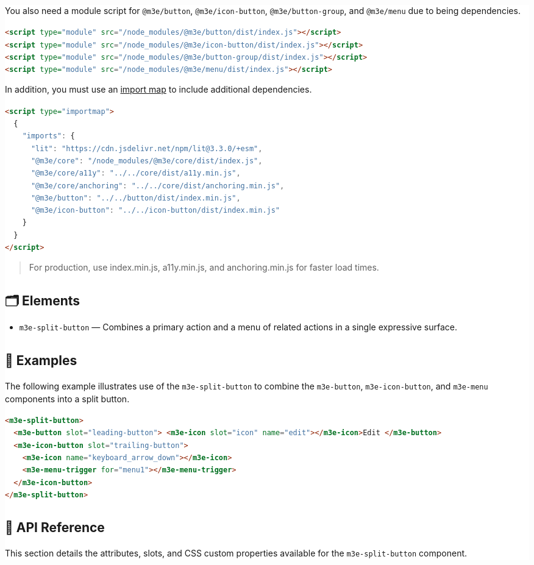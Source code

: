 You also need a module script for `@m3e/button`, `@m3e/icon-button`, `@m3e/button-group`, and `@m3e/menu` due to being dependencies.

```html
<script type="module" src="/node_modules/@m3e/button/dist/index.js"></script>
<script type="module" src="/node_modules/@m3e/icon-button/dist/index.js"></script>
<script type="module" src="/node_modules/@m3e/button-group/dist/index.js"></script>
<script type="module" src="/node_modules/@m3e/menu/dist/index.js"></script>
```

In addition, you must use an [import map](https://developer.mozilla.org/en-US/docs/Web/HTML/Reference/Elements/script/type/importmap) to include additional dependencies.

```html
<script type="importmap">
  {
    "imports": {
      "lit": "https://cdn.jsdelivr.net/npm/lit@3.3.0/+esm",
      "@m3e/core": "/node_modules/@m3e/core/dist/index.js",
      "@m3e/core/a11y": "../../core/dist/a11y.min.js",
      "@m3e/core/anchoring": "../../core/dist/anchoring.min.js",
      "@m3e/button": "../../button/dist/index.min.js",
      "@m3e/icon-button": "../../icon-button/dist/index.min.js"
    }
  }
</script>
```

> For production, use index.min.js, a11y.min.js, and anchoring.min.js for faster load times.

## 🗂️ Elements

- `m3e-split-button` — Combines a primary action and a menu of related actions in a single expressive surface.

## 🧪 Examples

The following example illustrates use of the `m3e-split-button` to combine the `m3e-button`, `m3e-icon-button`, and `m3e-menu` components into a split button.

```html
<m3e-split-button>
  <m3e-button slot="leading-button"> <m3e-icon slot="icon" name="edit"></m3e-icon>Edit </m3e-button>
  <m3e-icon-button slot="trailing-button">
    <m3e-icon name="keyboard_arrow_down"></m3e-icon>
    <m3e-menu-trigger for="menu1"></m3e-menu-trigger>
  </m3e-icon-button>
</m3e-split-button>
```

## 📖 API Reference

This section details the attributes, slots, and CSS custom properties available for the `m3e-split-button` component.
